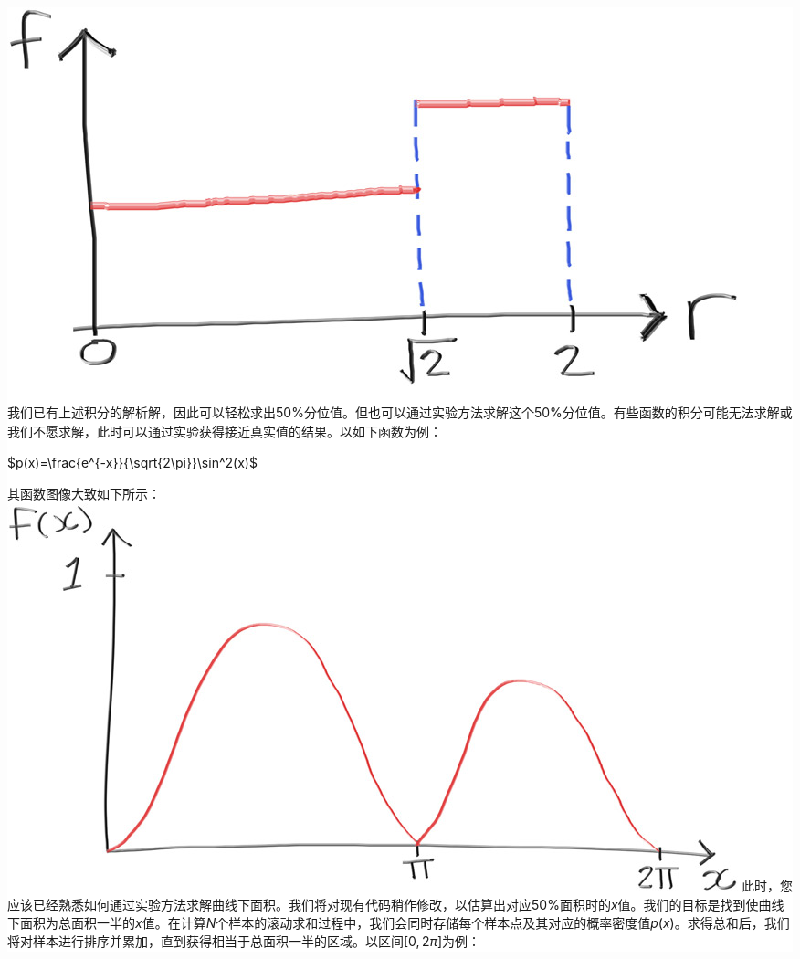 ![Image](../img/6.png)

我们已有上述积分的解析解，因此可以轻松求出50%分位值。但也可以通过实验方法求解这个50%分位值。有些函数的积分可能无法求解或我们不愿求解，此时可以通过实验获得接近真实值的结果。以如下函数为例：

$p(x)=\frac{e^{-x}}{\sqrt{2\pi}}\sin^2(x)$

其函数图像大致如下所示：
![Image](../img/7.png)
此时，您应该已经熟悉如何通过实验方法求解曲线下面积。我们将对现有代码稍作修改，以估算出对应50%面积时的$x$值。我们的目标是找到使曲线下面积为总面积一半的$x$值。在计算$N$个样本的滚动求和过程中，我们会同时存储每个样本点及其对应的概率密度值$p(x)$。求得总和后，我们将对样本进行排序并累加，直到获得相当于总面积一半的区域。以区间$[0, 2\pi]$为例：
